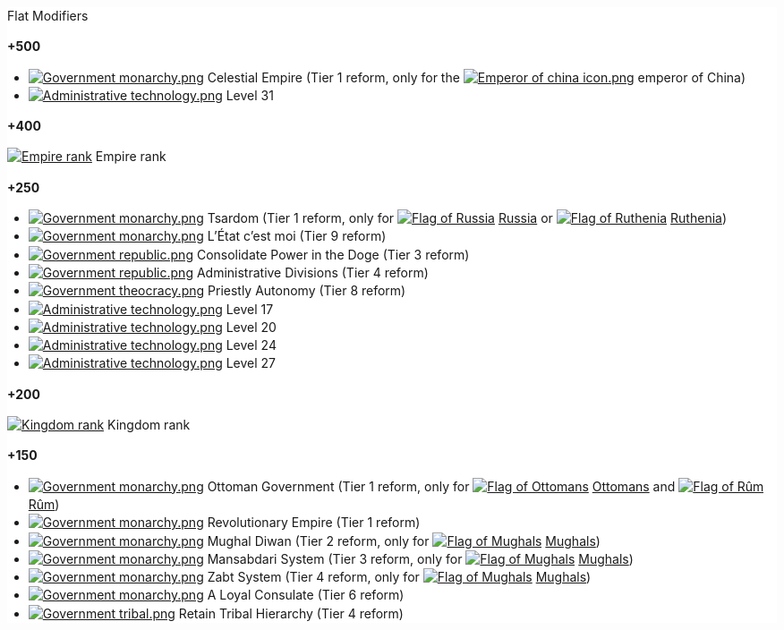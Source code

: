Flat Modifiers

**+500**

*   [![Government monarchy.png](/images/thumb/4/4d/Government_monarchy.png/28px-Government_monarchy.png)](/Monarchy "Monarchy") Celestial Empire (Tier 1 reform, only for the [![Emperor of china icon.png](/images/thumb/2/25/Emperor_of_china_icon.png/28px-Emperor_of_china_icon.png)](/Emperor_of_China "Emperor of China") emperor of China)
*   [![Administrative technology.png](/images/8/8e/Administrative_technology.png)](/Administrative_technology "Administrative technology") Level 31

**+400**

[![Empire rank](/images/thumb/9/9d/Empire.png/28px-Empire.png)](/Government_rank "Empire rank") Empire rank

**+250**

*   [![Government monarchy.png](/images/thumb/4/4d/Government_monarchy.png/28px-Government_monarchy.png)](/Monarchy "Monarchy") Tsardom (Tier 1 reform, only for [![Flag of Russia](/images/thumb/e/ee/Russia.png/20px-Russia.png)](/Russia "Russia") [Russia](/Russia "Russia") or [![Flag of Ruthenia](/images/thumb/e/e2/Ruthenia.png/20px-Ruthenia.png)](/Ruthenia "Ruthenia") [Ruthenia](/Ruthenia "Ruthenia"))
*   [![Government monarchy.png](/images/thumb/4/4d/Government_monarchy.png/28px-Government_monarchy.png)](/Monarchy "Monarchy") L’État c’est moi (Tier 9 reform)
*   [![Government republic.png](/images/thumb/5/5d/Government_republic.png/28px-Government_republic.png)](/Republic "Republic") Consolidate Power in the Doge (Tier 3 reform)
*   [![Government republic.png](/images/thumb/5/5d/Government_republic.png/28px-Government_republic.png)](/Republic "Republic") Administrative Divisions (Tier 4 reform)
*   [![Government theocracy.png](/images/thumb/8/81/Government_theocracy.png/28px-Government_theocracy.png)](/Theocracy "Theocracy") Priestly Autonomy (Tier 8 reform)
*   [![Administrative technology.png](/images/8/8e/Administrative_technology.png)](/Administrative_technology "Administrative technology") Level 17
*   [![Administrative technology.png](/images/8/8e/Administrative_technology.png)](/Administrative_technology "Administrative technology") Level 20
*   [![Administrative technology.png](/images/8/8e/Administrative_technology.png)](/Administrative_technology "Administrative technology") Level 24
*   [![Administrative technology.png](/images/8/8e/Administrative_technology.png)](/Administrative_technology "Administrative technology") Level 27

**+200**

[![Kingdom rank](/images/thumb/0/01/Kingdom.png/28px-Kingdom.png)](/Government_rank "Kingdom rank") Kingdom rank

**+150**

*   [![Government monarchy.png](/images/thumb/4/4d/Government_monarchy.png/28px-Government_monarchy.png)](/Monarchy "Monarchy") Ottoman Government (Tier 1 reform, only for [![Flag of Ottomans](/images/thumb/8/89/Ottomans.png/20px-Ottomans.png)](/Ottomans "Ottomans") [Ottomans](/Ottomans "Ottomans") and [![Flag of Rûm](/images/thumb/8/85/R%C3%BBm.png/20px-R%C3%BBm.png)](/R%C3%BBm "Rûm") [Rûm](/R%C3%BBm "Rûm"))
*   [![Government monarchy.png](/images/thumb/4/4d/Government_monarchy.png/28px-Government_monarchy.png)](/Monarchy "Monarchy") Revolutionary Empire (Tier 1 reform)
*   [![Government monarchy.png](/images/thumb/4/4d/Government_monarchy.png/28px-Government_monarchy.png)](/Monarchy "Monarchy") Mughal Diwan (Tier 2 reform, only for [![Flag of Mughals](/images/thumb/e/e6/Mughals.png/20px-Mughals.png)](/Mughals "Mughals") [Mughals](/Mughals "Mughals"))
*   [![Government monarchy.png](/images/thumb/4/4d/Government_monarchy.png/28px-Government_monarchy.png)](/Monarchy "Monarchy") Mansabdari System (Tier 3 reform, only for [![Flag of Mughals](/images/thumb/e/e6/Mughals.png/20px-Mughals.png)](/Mughals "Mughals") [Mughals](/Mughals "Mughals"))
*   [![Government monarchy.png](/images/thumb/4/4d/Government_monarchy.png/28px-Government_monarchy.png)](/Monarchy "Monarchy") Zabt System (Tier 4 reform, only for [![Flag of Mughals](/images/thumb/e/e6/Mughals.png/20px-Mughals.png)](/Mughals "Mughals") [Mughals](/Mughals "Mughals"))
*   [![Government monarchy.png](/images/thumb/4/4d/Government_monarchy.png/28px-Government_monarchy.png)](/Monarchy "Monarchy") A Loyal Consulate (Tier 6 reform)
*   [![Government tribal.png](/images/thumb/a/a5/Government_tribal.png/28px-Government_tribal.png)](/Tribal_government "Tribal government") Retain Tribal Hierarchy (Tier 4 reform)
